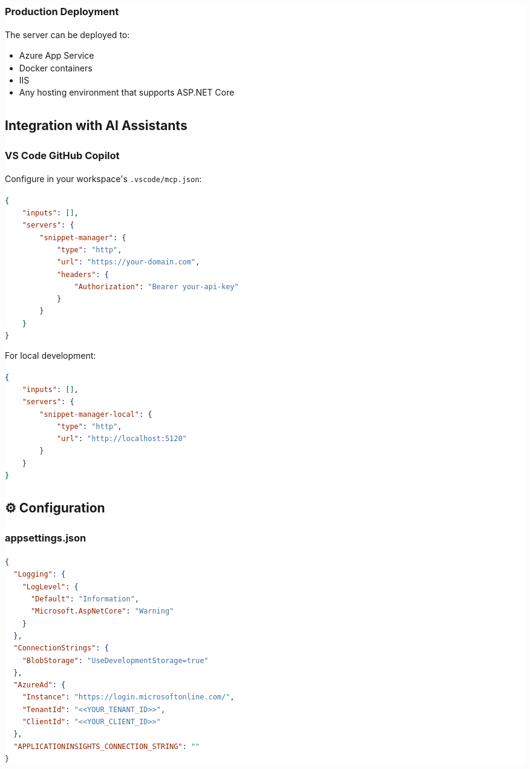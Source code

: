 ### Production Deployment

The server can be deployed to:
- Azure App Service
- Docker containers
- IIS
- Any hosting environment that supports ASP.NET Core

## Integration with AI Assistants

### VS Code GitHub Copilot

Configure in your workspace's `.vscode/mcp.json`:

```json
{
    "inputs": [],
    "servers": {
        "snippet-manager": {
            "type": "http",
            "url": "https://your-domain.com",
            "headers": {
                "Authorization": "Bearer your-api-key"
            }
        }
    }
}
```

For local development:

```json
{
    "inputs": [],
    "servers": {
        "snippet-manager-local": {
            "type": "http",
            "url": "http://localhost:5120"
        }
    }
}
```

## ⚙️ Configuration

### appsettings.json
```json
{
  "Logging": {
    "LogLevel": {
      "Default": "Information",
      "Microsoft.AspNetCore": "Warning"
    }
  },
  "ConnectionStrings": {
    "BlobStorage": "UseDevelopmentStorage=true"
  },
  "AzureAd": {
    "Instance": "https://login.microsoftonline.com/",
    "TenantId": "<<YOUR_TENANT_ID>>",
    "ClientId": "<<YOUR_CLIENT_ID>>"
  },
  "APPLICATIONINSIGHTS_CONNECTION_STRING": ""
}
```